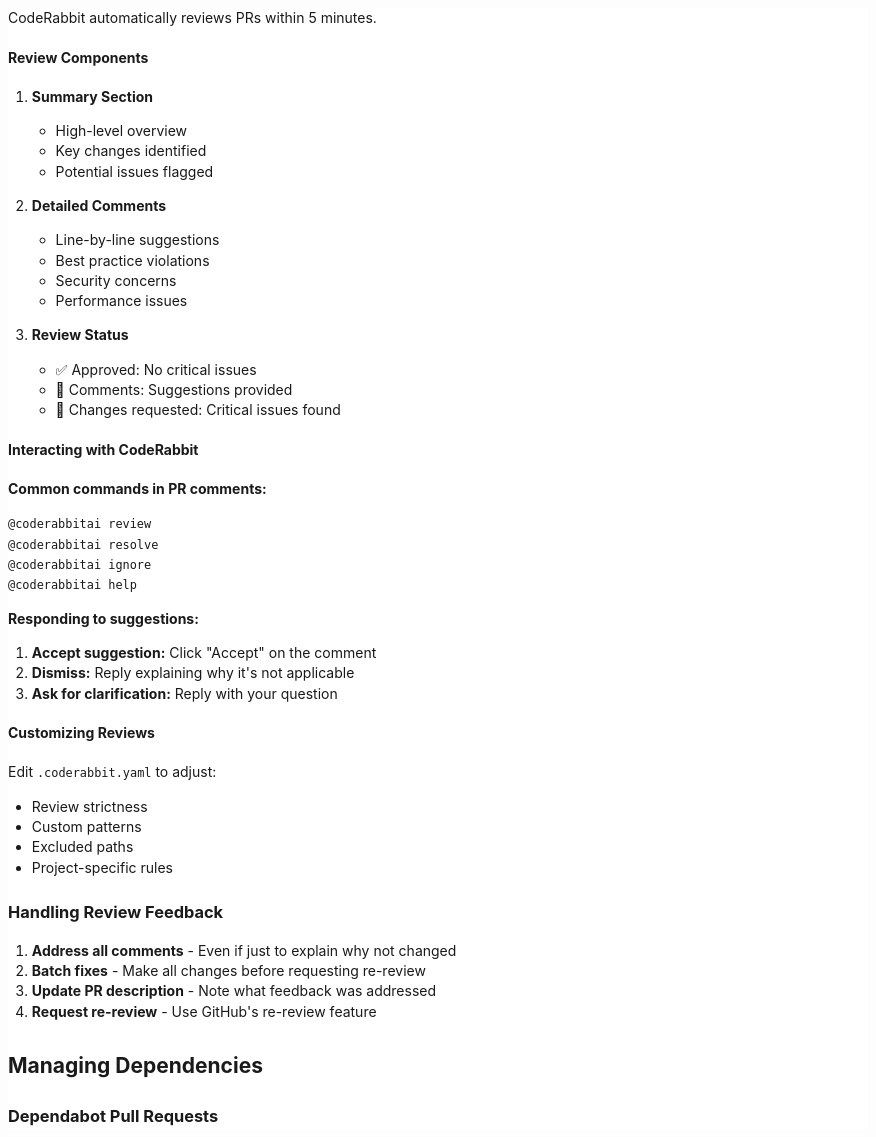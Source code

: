 CodeRabbit automatically reviews PRs within 5 minutes.

#### Review Components

1. **Summary Section**
   - High-level overview
   - Key changes identified
   - Potential issues flagged

2. **Detailed Comments**
   - Line-by-line suggestions
   - Best practice violations
   - Security concerns
   - Performance issues

3. **Review Status**
   - ✅ Approved: No critical issues
   - 💬 Comments: Suggestions provided
   - 🔄 Changes requested: Critical issues found

#### Interacting with CodeRabbit

**Common commands in PR comments:**
```
@coderabbitai review
@coderabbitai resolve
@coderabbitai ignore
@coderabbitai help
```

**Responding to suggestions:**
1. **Accept suggestion:** Click "Accept" on the comment
2. **Dismiss:** Reply explaining why it's not applicable
3. **Ask for clarification:** Reply with your question

#### Customizing Reviews

Edit `.coderabbit.yaml` to adjust:
- Review strictness
- Custom patterns
- Excluded paths
- Project-specific rules

### Handling Review Feedback

1. **Address all comments** - Even if just to explain why not changed
2. **Batch fixes** - Make all changes before requesting re-review
3. **Update PR description** - Note what feedback was addressed
4. **Request re-review** - Use GitHub's re-review feature

## Managing Dependencies

### Dependabot Pull Requests
